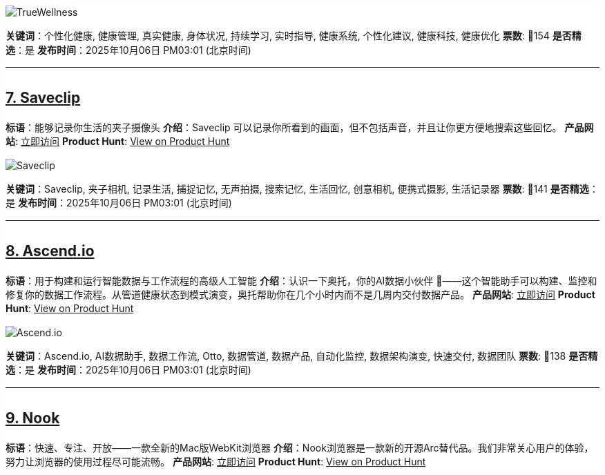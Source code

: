 ![TrueWellness](https://ph-files.imgix.net/8e09fb9c-57fc-47e6-b904-66f7e6080dad.png?auto=format)

**关键词**：个性化健康, 健康管理, 真实健康, 身体状况, 持续学习, 实时指导, 健康系统, 个性化建议, 健康科技, 健康优化
**票数**: 🔺154
**是否精选**：是
**发布时间**：2025年10月06日 PM03:01 (北京时间)

---

## [7. Saveclip](https://www.producthunt.com/products/saveclip?utm_campaign=producthunt-api&utm_medium=api-v2&utm_source=Application%3A+decohack+%28ID%3A+172745%29)
**标语**：能够记录你生活的夹子摄像头
**介绍**：Saveclip 可以记录你所看到的画面，但不包括声音，并且让你更方便地搜索这些回忆。
**产品网站**: [立即访问](https://www.producthunt.com/r/V5RF2WWCOQRQRD?utm_campaign=producthunt-api&utm_medium=api-v2&utm_source=Application%3A+decohack+%28ID%3A+172745%29)
**Product Hunt**: [View on Product Hunt](https://www.producthunt.com/products/saveclip?utm_campaign=producthunt-api&utm_medium=api-v2&utm_source=Application%3A+decohack+%28ID%3A+172745%29)

![Saveclip](https://ph-files.imgix.net/f4f193a0-ce15-4e6c-87cf-45ed00881243.png?auto=format)

**关键词**：Saveclip, 夹子相机, 记录生活, 捕捉记忆, 无声拍摄, 搜索记忆, 生活回忆, 创意相机, 便携式摄影, 生活记录器
**票数**: 🔺141
**是否精选**：是
**发布时间**：2025年10月06日 PM03:01 (北京时间)

---

## [8. Ascend.io](https://www.producthunt.com/products/ascend-io?utm_campaign=producthunt-api&utm_medium=api-v2&utm_source=Application%3A+decohack+%28ID%3A+172745%29)
**标语**：用于构建和运行智能数据与工作流程的高级人工智能
**介绍**：认识一下奥托，你的AI数据小伙伴 🐐——这个智能助手可以构建、监控和修复你的数据工作流程。从管道健康状态到模式演变，奥托帮助你在几个小时内而不是几周内交付数据产品。
**产品网站**: [立即访问](https://www.producthunt.com/r/7KGD2JDQK62U5W?utm_campaign=producthunt-api&utm_medium=api-v2&utm_source=Application%3A+decohack+%28ID%3A+172745%29)
**Product Hunt**: [View on Product Hunt](https://www.producthunt.com/products/ascend-io?utm_campaign=producthunt-api&utm_medium=api-v2&utm_source=Application%3A+decohack+%28ID%3A+172745%29)

![Ascend.io](https://ph-files.imgix.net/2c9bb088-c653-4533-ae21-edf88defba3a.png?auto=format)

**关键词**：Ascend.io, AI数据助手, 数据工作流, Otto, 数据管道, 数据产品, 自动化监控, 数据架构演变, 快速交付, 数据团队
**票数**: 🔺138
**是否精选**：是
**发布时间**：2025年10月06日 PM03:01 (北京时间)

---

## [9. Nook](https://www.producthunt.com/products/nook-an-open-source-arc-alternative?utm_campaign=producthunt-api&utm_medium=api-v2&utm_source=Application%3A+decohack+%28ID%3A+172745%29)
**标语**：快速、专注、开放——一款全新的Mac版WebKit浏览器
**介绍**：Nook浏览器是一款新的开源Arc替代品。我们非常关心用户的体验，努力让浏览器的使用过程尽可能流畅。
**产品网站**: [立即访问](https://www.producthunt.com/r/SMMWRDZ6DJ4VRG?utm_campaign=producthunt-api&utm_medium=api-v2&utm_source=Application%3A+decohack+%28ID%3A+172745%29)
**Product Hunt**: [View on Product Hunt](https://www.producthunt.com/products/nook-an-open-source-arc-alternative?utm_campaign=producthunt-api&utm_medium=api-v2&utm_source=Application%3A+decohack+%28ID%3A+172745%29)
